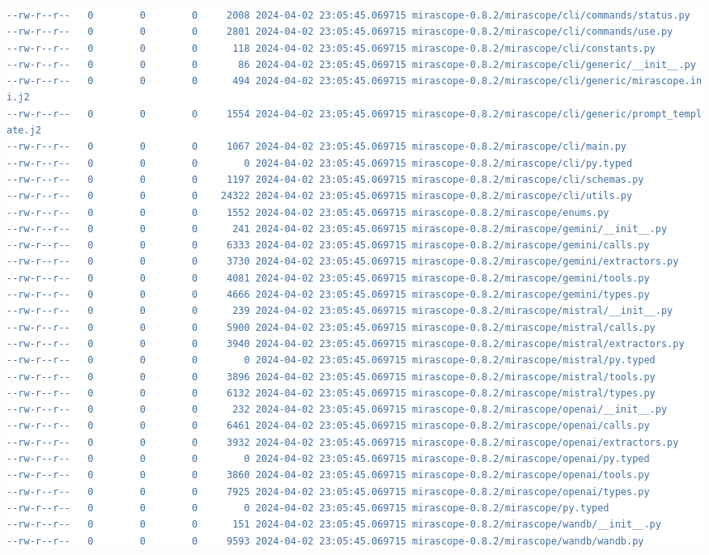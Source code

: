 ```diff
--rw-r--r--   0        0        0     2008 2024-04-02 23:05:45.069715 mirascope-0.8.2/mirascope/cli/commands/status.py
--rw-r--r--   0        0        0     2801 2024-04-02 23:05:45.069715 mirascope-0.8.2/mirascope/cli/commands/use.py
--rw-r--r--   0        0        0      118 2024-04-02 23:05:45.069715 mirascope-0.8.2/mirascope/cli/constants.py
--rw-r--r--   0        0        0       86 2024-04-02 23:05:45.069715 mirascope-0.8.2/mirascope/cli/generic/__init__.py
--rw-r--r--   0        0        0      494 2024-04-02 23:05:45.069715 mirascope-0.8.2/mirascope/cli/generic/mirascope.ini.j2
--rw-r--r--   0        0        0     1554 2024-04-02 23:05:45.069715 mirascope-0.8.2/mirascope/cli/generic/prompt_template.j2
--rw-r--r--   0        0        0     1067 2024-04-02 23:05:45.069715 mirascope-0.8.2/mirascope/cli/main.py
--rw-r--r--   0        0        0        0 2024-04-02 23:05:45.069715 mirascope-0.8.2/mirascope/cli/py.typed
--rw-r--r--   0        0        0     1197 2024-04-02 23:05:45.069715 mirascope-0.8.2/mirascope/cli/schemas.py
--rw-r--r--   0        0        0    24322 2024-04-02 23:05:45.069715 mirascope-0.8.2/mirascope/cli/utils.py
--rw-r--r--   0        0        0     1552 2024-04-02 23:05:45.069715 mirascope-0.8.2/mirascope/enums.py
--rw-r--r--   0        0        0      241 2024-04-02 23:05:45.069715 mirascope-0.8.2/mirascope/gemini/__init__.py
--rw-r--r--   0        0        0     6333 2024-04-02 23:05:45.069715 mirascope-0.8.2/mirascope/gemini/calls.py
--rw-r--r--   0        0        0     3730 2024-04-02 23:05:45.069715 mirascope-0.8.2/mirascope/gemini/extractors.py
--rw-r--r--   0        0        0     4081 2024-04-02 23:05:45.069715 mirascope-0.8.2/mirascope/gemini/tools.py
--rw-r--r--   0        0        0     4666 2024-04-02 23:05:45.069715 mirascope-0.8.2/mirascope/gemini/types.py
--rw-r--r--   0        0        0      239 2024-04-02 23:05:45.069715 mirascope-0.8.2/mirascope/mistral/__init__.py
--rw-r--r--   0        0        0     5900 2024-04-02 23:05:45.069715 mirascope-0.8.2/mirascope/mistral/calls.py
--rw-r--r--   0        0        0     3940 2024-04-02 23:05:45.069715 mirascope-0.8.2/mirascope/mistral/extractors.py
--rw-r--r--   0        0        0        0 2024-04-02 23:05:45.069715 mirascope-0.8.2/mirascope/mistral/py.typed
--rw-r--r--   0        0        0     3896 2024-04-02 23:05:45.069715 mirascope-0.8.2/mirascope/mistral/tools.py
--rw-r--r--   0        0        0     6132 2024-04-02 23:05:45.069715 mirascope-0.8.2/mirascope/mistral/types.py
--rw-r--r--   0        0        0      232 2024-04-02 23:05:45.069715 mirascope-0.8.2/mirascope/openai/__init__.py
--rw-r--r--   0        0        0     6461 2024-04-02 23:05:45.069715 mirascope-0.8.2/mirascope/openai/calls.py
--rw-r--r--   0        0        0     3932 2024-04-02 23:05:45.069715 mirascope-0.8.2/mirascope/openai/extractors.py
--rw-r--r--   0        0        0        0 2024-04-02 23:05:45.069715 mirascope-0.8.2/mirascope/openai/py.typed
--rw-r--r--   0        0        0     3860 2024-04-02 23:05:45.069715 mirascope-0.8.2/mirascope/openai/tools.py
--rw-r--r--   0        0        0     7925 2024-04-02 23:05:45.069715 mirascope-0.8.2/mirascope/openai/types.py
--rw-r--r--   0        0        0        0 2024-04-02 23:05:45.069715 mirascope-0.8.2/mirascope/py.typed
--rw-r--r--   0        0        0      151 2024-04-02 23:05:45.069715 mirascope-0.8.2/mirascope/wandb/__init__.py
--rw-r--r--   0        0        0     9593 2024-04-02 23:05:45.069715 mirascope-0.8.2/mirascope/wandb/wandb.py
```